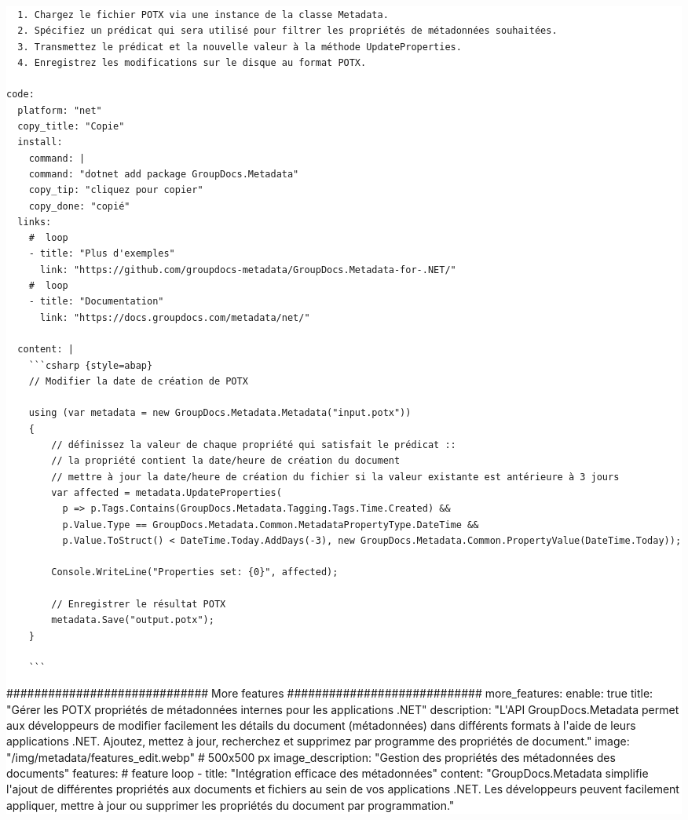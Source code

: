       1. Chargez le fichier POTX via une instance de la classe Metadata.
      2. Spécifiez un prédicat qui sera utilisé pour filtrer les propriétés de métadonnées souhaitées.
      3. Transmettez le prédicat et la nouvelle valeur à la méthode UpdateProperties.
      4. Enregistrez les modifications sur le disque au format POTX.
   
    code:
      platform: "net"
      copy_title: "Copie"
      install:
        command: |
        command: "dotnet add package GroupDocs.Metadata"
        copy_tip: "cliquez pour copier"
        copy_done: "copié"
      links:
        #  loop
        - title: "Plus d'exemples"
          link: "https://github.com/groupdocs-metadata/GroupDocs.Metadata-for-.NET/"
        #  loop
        - title: "Documentation"
          link: "https://docs.groupdocs.com/metadata/net/"
          
      content: |
        ```csharp {style=abap}
        // Modifier la date de création de POTX

        using (var metadata = new GroupDocs.Metadata.Metadata("input.potx"))
        {
            // définissez la valeur de chaque propriété qui satisfait le prédicat ::
            // la propriété contient la date/heure de création du document
            // mettre à jour la date/heure de création du fichier si la valeur existante est antérieure à 3 jours
            var affected = metadata.UpdateProperties(
              p => p.Tags.Contains(GroupDocs.Metadata.Tagging.Tags.Time.Created) &&
              p.Value.Type == GroupDocs.Metadata.Common.MetadataPropertyType.DateTime &&
              p.Value.ToStruct() < DateTime.Today.AddDays(-3), new GroupDocs.Metadata.Common.PropertyValue(DateTime.Today));

            Console.WriteLine("Properties set: {0}", affected);

            // Enregistrer le résultat POTX
            metadata.Save("output.potx");
        }
        
        ```     

############################# More features ############################
more_features:
  enable: true
  title: "Gérer les POTX propriétés de métadonnées internes pour les applications .NET"
  description: "L'API GroupDocs.Metadata permet aux développeurs de modifier facilement les détails du document (métadonnées) dans différents formats à l'aide de leurs applications .NET. Ajoutez, mettez à jour, recherchez et supprimez par programme des propriétés de document."
  image: "/img/metadata/features_edit.webp" # 500x500 px
  image_description: "Gestion des propriétés des métadonnées des documents"
  features:
    # feature loop
    - title: "Intégration efficace des métadonnées"
      content: "GroupDocs.Metadata simplifie l'ajout de différentes propriétés aux documents et fichiers au sein de vos applications .NET. Les développeurs peuvent facilement appliquer, mettre à jour ou supprimer les propriétés du document par programmation."

